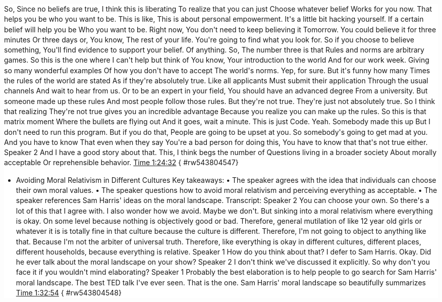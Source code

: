   So, Since no beliefs are true, I think this is liberating To realize that you can just Choose whatever belief Works for you now. That helps you be who you want to be. This is like, This is about personal empowerment. It's a little bit hacking yourself. If a certain belief will help you be Who you want to be. Right now, You don't need to keep believing it Tomorrow. You could believe it for three minutes Or three days or, You know, The rest of your life. You're going to find what you look for. So if you choose to believe something, You'll find evidence to support your belief. Of anything. So, The number three is that Rules and norms are arbitrary games. So this is the one where I can't help but think of You know, Your introduction to the world And for our work week. Giving so many wonderful examples Of how you don't have to accept The world's norms. Yep, for sure. But it's funny how many Times the rules of the world are stated As if they're absolutely true. Like all applicants Must submit their application Through the usual channels And wait to hear from us. Or to be an expert in your field, You should have an advanced degree From a university. But someone made up these rules And most people follow those rules. But they're not true. They're just not absolutely true. So I think that realizing They're not true gives you an incredible advantage Because you realize you can make up the rules. So this is that matrix moment Where the bullets are flying out And it goes, wait a minute. This is just Code. Yeah. Somebody made this up But I don't need to run this program. But if you do that, People are going to be upset at you. So somebody's going to get mad at you. And you have to know That even when they say You're a bad person for doing this, You have to know that that's not true either.
  Speaker 2
  And I have a good story about that. This, I think begs the number of Questions living in a broader society About morally acceptable Or reprehensible behavior. [Time 1:24:32](https://readwise.io/open/543804547)
{ #rw543804547}


- Avoiding Moral Relativism in Different Cultures
  Key takeaways:
  • The speaker agrees with the idea that individuals can choose their own moral values.
  • The speaker questions how to avoid moral relativism and perceiving everything as acceptable.
  • The speaker references Sam Harris' ideas on the moral landscape.
  Transcript:
  Speaker 2
  You can choose your own. So there's a lot of this that I agree with. I also wonder how we avoid. Maybe we don't. But sinking into a moral relativism where everything is okay. On some level because nothing is objectively good or bad. Therefore, general mutilation of like 12 year old girls or whatever it is is totally fine in that culture because the culture is different. Therefore, I'm not going to object to anything like that. Because I'm not the arbiter of universal truth. Therefore, like everything is okay in different cultures, different places, different households, because everything is relative.
  Speaker 1
  How do you think about that? I defer to Sam Harris. Okay. Did he ever talk about the moral landscape on your show?
  Speaker 2
  I don't think we've discussed it explicitly. So why don't you face it if you wouldn't mind elaborating?
  Speaker 1
  Probably the best elaboration is to help people to go search for Sam Harris' moral landscape. The best TED talk I've ever seen. That is the one. Sam Harris' moral landscape so beautifully summarizes [Time 1:32:54](https://readwise.io/open/543804548)
{ #rw543804548}
